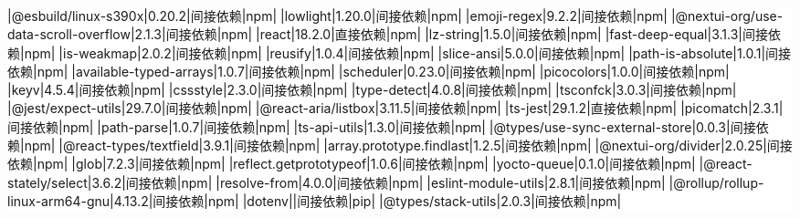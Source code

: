 |@esbuild/linux-s390x|0.20.2|间接依赖|npm|
|lowlight|1.20.0|间接依赖|npm|
|emoji-regex|9.2.2|间接依赖|npm|
|@nextui-org/use-data-scroll-overflow|2.1.3|间接依赖|npm|
|react|18.2.0|直接依赖|npm|
|lz-string|1.5.0|间接依赖|npm|
|fast-deep-equal|3.1.3|间接依赖|npm|
|is-weakmap|2.0.2|间接依赖|npm|
|reusify|1.0.4|间接依赖|npm|
|slice-ansi|5.0.0|间接依赖|npm|
|path-is-absolute|1.0.1|间接依赖|npm|
|available-typed-arrays|1.0.7|间接依赖|npm|
|scheduler|0.23.0|间接依赖|npm|
|picocolors|1.0.0|间接依赖|npm|
|keyv|4.5.4|间接依赖|npm|
|cssstyle|2.3.0|间接依赖|npm|
|type-detect|4.0.8|间接依赖|npm|
|tsconfck|3.0.3|间接依赖|npm|
|@jest/expect-utils|29.7.0|间接依赖|npm|
|@react-aria/listbox|3.11.5|间接依赖|npm|
|ts-jest|29.1.2|直接依赖|npm|
|picomatch|2.3.1|间接依赖|npm|
|path-parse|1.0.7|间接依赖|npm|
|ts-api-utils|1.3.0|间接依赖|npm|
|@types/use-sync-external-store|0.0.3|间接依赖|npm|
|@react-types/textfield|3.9.1|间接依赖|npm|
|array.prototype.findlast|1.2.5|间接依赖|npm|
|@nextui-org/divider|2.0.25|间接依赖|npm|
|glob|7.2.3|间接依赖|npm|
|reflect.getprototypeof|1.0.6|间接依赖|npm|
|yocto-queue|0.1.0|间接依赖|npm|
|@react-stately/select|3.6.2|间接依赖|npm|
|resolve-from|4.0.0|间接依赖|npm|
|eslint-module-utils|2.8.1|间接依赖|npm|
|@rollup/rollup-linux-arm64-gnu|4.13.2|间接依赖|npm|
|dotenv||间接依赖|pip|
|@types/stack-utils|2.0.3|间接依赖|npm|